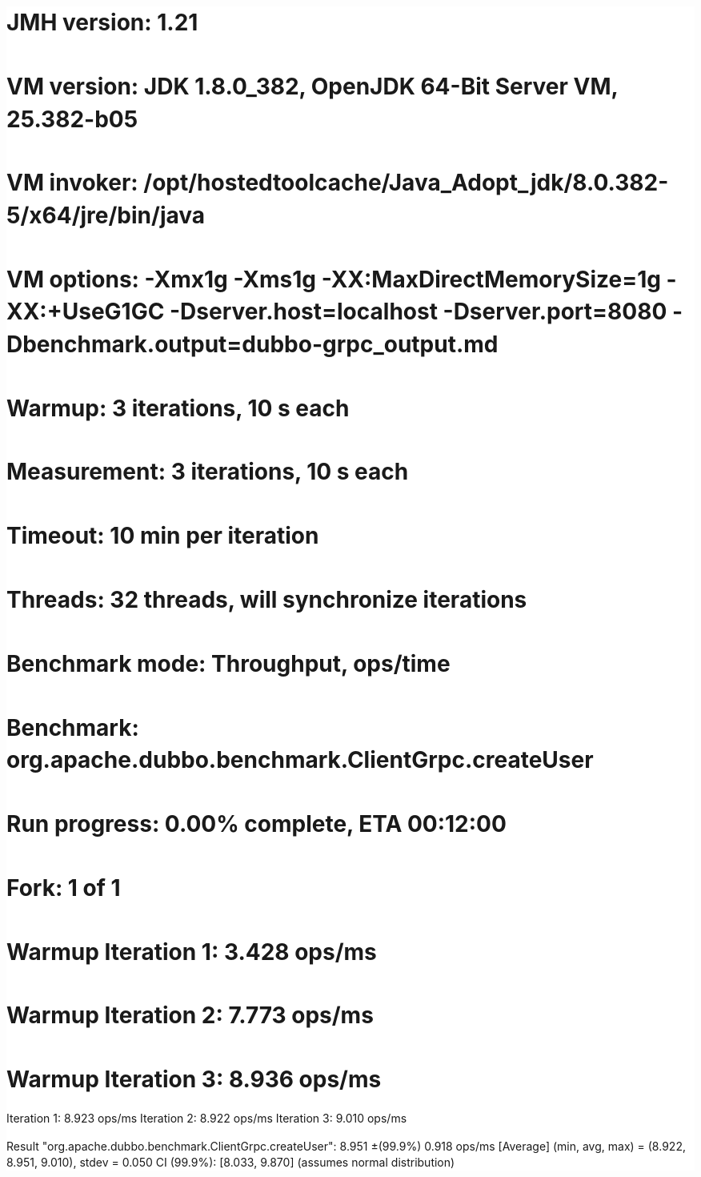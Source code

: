 # JMH version: 1.21
# VM version: JDK 1.8.0_382, OpenJDK 64-Bit Server VM, 25.382-b05
# VM invoker: /opt/hostedtoolcache/Java_Adopt_jdk/8.0.382-5/x64/jre/bin/java
# VM options: -Xmx1g -Xms1g -XX:MaxDirectMemorySize=1g -XX:+UseG1GC -Dserver.host=localhost -Dserver.port=8080 -Dbenchmark.output=dubbo-grpc_output.md
# Warmup: 3 iterations, 10 s each
# Measurement: 3 iterations, 10 s each
# Timeout: 10 min per iteration
# Threads: 32 threads, will synchronize iterations
# Benchmark mode: Throughput, ops/time
# Benchmark: org.apache.dubbo.benchmark.ClientGrpc.createUser

# Run progress: 0.00% complete, ETA 00:12:00
# Fork: 1 of 1
# Warmup Iteration   1: 3.428 ops/ms
# Warmup Iteration   2: 7.773 ops/ms
# Warmup Iteration   3: 8.936 ops/ms
Iteration   1: 8.923 ops/ms
Iteration   2: 8.922 ops/ms
Iteration   3: 9.010 ops/ms


Result "org.apache.dubbo.benchmark.ClientGrpc.createUser":
  8.951 ±(99.9%) 0.918 ops/ms [Average]
  (min, avg, max) = (8.922, 8.951, 9.010), stdev = 0.050
  CI (99.9%): [8.033, 9.870] (assumes normal distribution)
